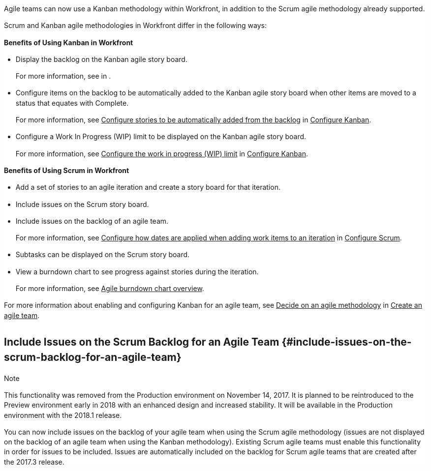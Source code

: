 Agile teams can now use a Kanban methodology within Workfront, in addition to the Scrum agile methodology already supported.

Scrum and Kanban agile methodologies in Workfront differ in the following ways:

**Benefits of Using Kanban in Workfront**

* Display the backlog on the Kanban agile story board.

  For more information, see in .

* Configure items on the backlog to be automatically added to the Kanban agile story board when other items are moved to a status that equates with Complete.

  For more information, see [Configure stories to be automatically added from the backlog](../../../../agile/get-started-with-agile-in-workfront/configure-kanban.md#configur5)&nbsp;in [Configure Kanban](../../../../agile/get-started-with-agile-in-workfront/configure-kanban.md).

* Configure a Work In Progress (WIP) limit to be displayed on the Kanban agile story board.

  For more information, see [Configure the work in progress (WIP) limit](../../../../agile/get-started-with-agile-in-workfront/configure-kanban.md#configur4) in [Configure Kanban](../../../../agile/get-started-with-agile-in-workfront/configure-kanban.md).

**Benefits of Using Scrum in Workfront**

* Add a set of stories to an agile iteration and create a story board for that iteration.
* Include issues on the Scrum story board.
* Include issues on the backlog&nbsp;of an agile team.

  For more information, see [Configure how dates are applied when adding work items to an iteration](../../../../agile/get-started-with-agile-in-workfront/configure-scrum.md#configur5)&nbsp;in [Configure Scrum](../../../../agile/get-started-with-agile-in-workfront/configure-scrum.md).

* Subtasks can be displayed on the Scrum story board.
* View a burndown chart to see progress against stories during the iteration.

  For more information, see [Agile burndown chart overview](../../../../agile/use-scrum-in-an-agile-team/burndown/burndown-chart-overview.md).

For more information about enabling and configuring Kanban for an agile team, see [Decide on an agile methodology](../../../../agile/get-started-with-agile-in-workfront/create-an-agile-team.md#deciding) in [Create an agile team](../../../../agile/get-started-with-agile-in-workfront/create-an-agile-team.md).

## Include Issues on the Scrum Backlog for an Agile Team {#include-issues-on-the-scrum-backlog-for-an-agile-team}

>[!NOTE]
>
>This functionality was removed from the Production environment on November 14, 2017. It is planned to be reintroduced to the Preview environment early in 2018 with an enhanced design and increased stability. It will be available in the Production environment with the 2018.1 release.

You can now include issues on the backlog of your agile team when using the Scrum agile methodology (issues are not displayed on the backlog of an agile team when using the Kanban methodology). Existing Scrum agile teams must enable this functionality in order for issues to be included. Issues are automatically included on the backlog for Scrum agile teams that are created after the 2017.3 release.
